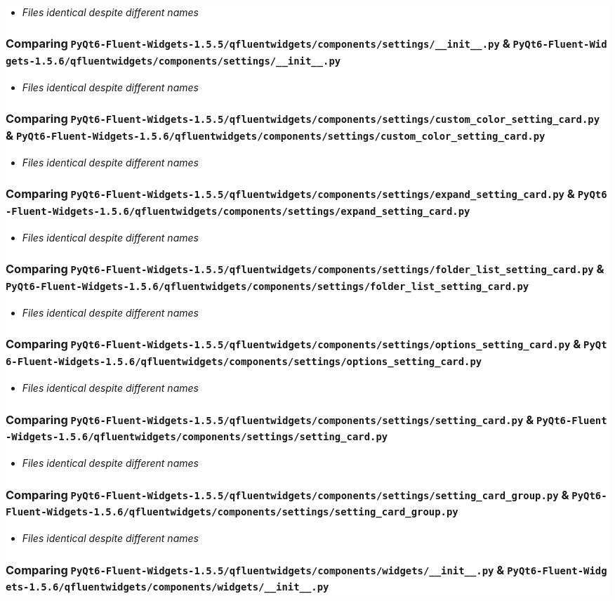  * *Files identical despite different names*

### Comparing `PyQt6-Fluent-Widgets-1.5.5/qfluentwidgets/components/settings/__init__.py` & `PyQt6-Fluent-Widgets-1.5.6/qfluentwidgets/components/settings/__init__.py`

 * *Files identical despite different names*

### Comparing `PyQt6-Fluent-Widgets-1.5.5/qfluentwidgets/components/settings/custom_color_setting_card.py` & `PyQt6-Fluent-Widgets-1.5.6/qfluentwidgets/components/settings/custom_color_setting_card.py`

 * *Files identical despite different names*

### Comparing `PyQt6-Fluent-Widgets-1.5.5/qfluentwidgets/components/settings/expand_setting_card.py` & `PyQt6-Fluent-Widgets-1.5.6/qfluentwidgets/components/settings/expand_setting_card.py`

 * *Files identical despite different names*

### Comparing `PyQt6-Fluent-Widgets-1.5.5/qfluentwidgets/components/settings/folder_list_setting_card.py` & `PyQt6-Fluent-Widgets-1.5.6/qfluentwidgets/components/settings/folder_list_setting_card.py`

 * *Files identical despite different names*

### Comparing `PyQt6-Fluent-Widgets-1.5.5/qfluentwidgets/components/settings/options_setting_card.py` & `PyQt6-Fluent-Widgets-1.5.6/qfluentwidgets/components/settings/options_setting_card.py`

 * *Files identical despite different names*

### Comparing `PyQt6-Fluent-Widgets-1.5.5/qfluentwidgets/components/settings/setting_card.py` & `PyQt6-Fluent-Widgets-1.5.6/qfluentwidgets/components/settings/setting_card.py`

 * *Files identical despite different names*

### Comparing `PyQt6-Fluent-Widgets-1.5.5/qfluentwidgets/components/settings/setting_card_group.py` & `PyQt6-Fluent-Widgets-1.5.6/qfluentwidgets/components/settings/setting_card_group.py`

 * *Files identical despite different names*

### Comparing `PyQt6-Fluent-Widgets-1.5.5/qfluentwidgets/components/widgets/__init__.py` & `PyQt6-Fluent-Widgets-1.5.6/qfluentwidgets/components/widgets/__init__.py`
